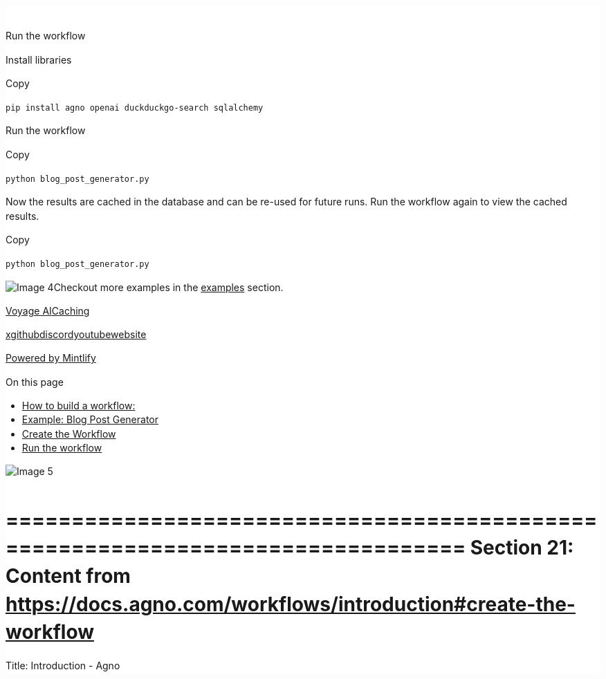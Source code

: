 ### 

[​](https://docs.agno.com/workflows/introduction#run-the-workflow)

Run the workflow

Install libraries

Copy

```shell
pip install agno openai duckduckgo-search sqlalchemy
```

Run the workflow

Copy

```shell
python blog_post_generator.py
```

Now the results are cached in the database and can be re-used for future runs. Run the workflow again to view the cached results.

Copy

```shell
python blog_post_generator.py
```

![Image 4](https://mintlify.s3.us-west-1.amazonaws.com/agno/images/BlogPostGenerator.gif)Checkout more examples in the [examples](https://docs.agno.com/examples/use-cases/advanced) section.

[Voyage AI](https://docs.agno.com/embedder/voyageai)[Caching](https://docs.agno.com/workflows/session_state)

[x](https://x.com/AgnoAgi)[github](https://github.com/agno-agi/agno)[discord](https://agno.link/discord)[youtube](https://agno.link/youtube)[website](https://agno.com/)

[Powered by Mintlify](https://mintlify.com/preview-request?utm_campaign=poweredBy&utm_medium=docs&utm_source=docs.agno.com)

On this page

*   [How to build a workflow:](https://docs.agno.com/workflows/introduction#how-to-build-a-workflow)
*   [Example: Blog Post Generator](https://docs.agno.com/workflows/introduction#example-blog-post-generator)
*   [Create the Workflow](https://docs.agno.com/workflows/introduction#create-the-workflow)
*   [Run the workflow](https://docs.agno.com/workflows/introduction#run-the-workflow)

![Image 5](https://mintlify.s3.us-west-1.amazonaws.com/agno/images/BlogPostGenerator.gif)



================================================================================
Section 21: Content from https://docs.agno.com/workflows/introduction#create-the-workflow
================================================================================

Title: Introduction - Agno
